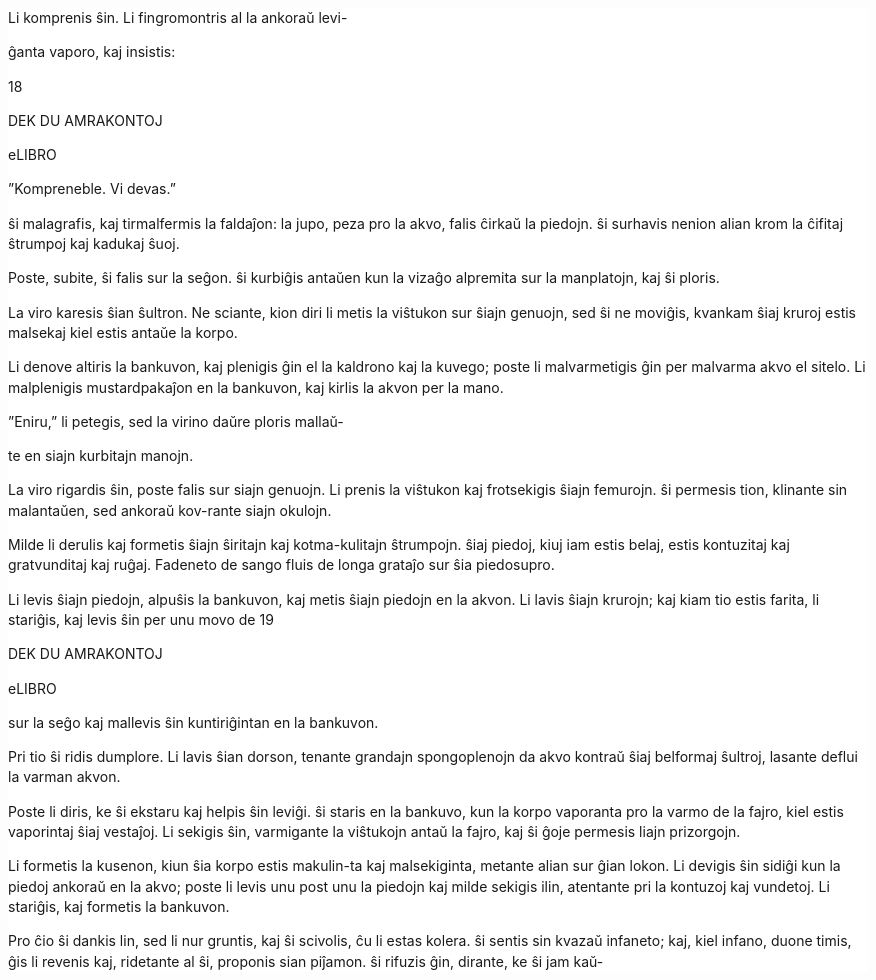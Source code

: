Li komprenis ŝin. Li fingromontris al la ankoraŭ levi-

ĝanta vaporo, kaj insistis:

18

DEK DU AMRAKONTOJ

eLIBRO

”Kompreneble. Vi devas.” 

ŝi malagrafis, kaj tirmalfermis la faldaĵon: la jupo, peza pro la akvo, falis ĉirkaŭ la piedojn. ŝi surhavis nenion alian krom la ĉifitaj ŝtrumpoj kaj kadukaj ŝuoj. 

Poste, subite, ŝi falis sur la seĝon. ŝi kurbiĝis antaŭen kun la vizaĝo alpremita sur la manplatojn, kaj ŝi ploris. 

La viro karesis ŝian ŝultron. Ne sciante, kion diri li metis la viŝtukon sur ŝiajn genuojn, sed ŝi ne moviĝis, kvankam ŝiaj kruroj estis malsekaj kiel estis antaŭe la korpo. 

Li denove altiris la bankuvon, kaj plenigis ĝin el la kaldrono kaj la kuvego; poste li malvarmetigis ĝin per malvarma akvo el sitelo. Li malplenigis mustardpakaĵon en la bankuvon, kaj kirlis la akvon per la mano. 

”Eniru,” li petegis, sed la virino daŭre ploris mallaŭ-

te en siajn kurbitajn manojn. 

La viro rigardis ŝin, poste falis sur siajn genuojn. Li prenis la viŝtukon kaj frotsekigis ŝiajn femurojn. ŝi permesis tion, klinante sin malantaŭen, sed ankoraŭ kov-rante siajn okulojn. 

Milde li derulis kaj formetis ŝiajn ŝiritajn kaj kotma-kulitajn ŝtrumpojn. ŝiaj piedoj, kiuj iam estis belaj, estis kontuzitaj kaj gratvunditaj kaj ruĝaj. Fadeneto de sango fluis de longa grataĵo sur ŝia piedosupro. 

Li levis ŝiajn piedojn, alpuŝis la bankuvon, kaj metis ŝiajn piedojn en la akvon. Li lavis ŝiajn krurojn; kaj kiam tio estis farita, li stariĝis, kaj levis ŝin per unu movo de 19

DEK DU AMRAKONTOJ

eLIBRO

sur la seĝo kaj mallevis ŝin kuntiriĝintan en la bankuvon. 

Pri tio ŝi ridis dumplore. Li lavis ŝian dorson, tenante grandajn spongoplenojn da akvo kontraŭ ŝiaj belformaj ŝultroj, lasante deflui la varman akvon. 

Poste li diris, ke ŝi ekstaru kaj helpis ŝin leviĝi. ŝi staris en la bankuvo, kun la korpo vaporanta pro la varmo de la fajro, kiel estis vaporintaj ŝiaj vestaĵoj. Li sekigis ŝin, varmigante la viŝtukojn antaŭ la fajro, kaj ŝi ĝoje permesis liajn prizorgojn. 

Li formetis la kusenon, kiun ŝia korpo estis makulin-ta kaj malsekiginta, metante alian sur ĝian lokon. Li devigis ŝin sidiĝi kun la piedoj ankoraŭ en la akvo; poste li levis unu post unu la piedojn kaj milde sekigis ilin, atentante pri la kontuzoj kaj vundetoj. Li stariĝis, kaj formetis la bankuvon. 

Pro ĉio ŝi dankis lin, sed li nur gruntis, kaj ŝi scivolis, ĉu li estas kolera. ŝi sentis sin kvazaŭ infaneto; kaj, kiel infano, duone timis, ĝis li revenis kaj, ridetante al ŝi, proponis sian piĵamon. ŝi rifuzis ĝin, dirante, ke ŝi jam kaŭ-
